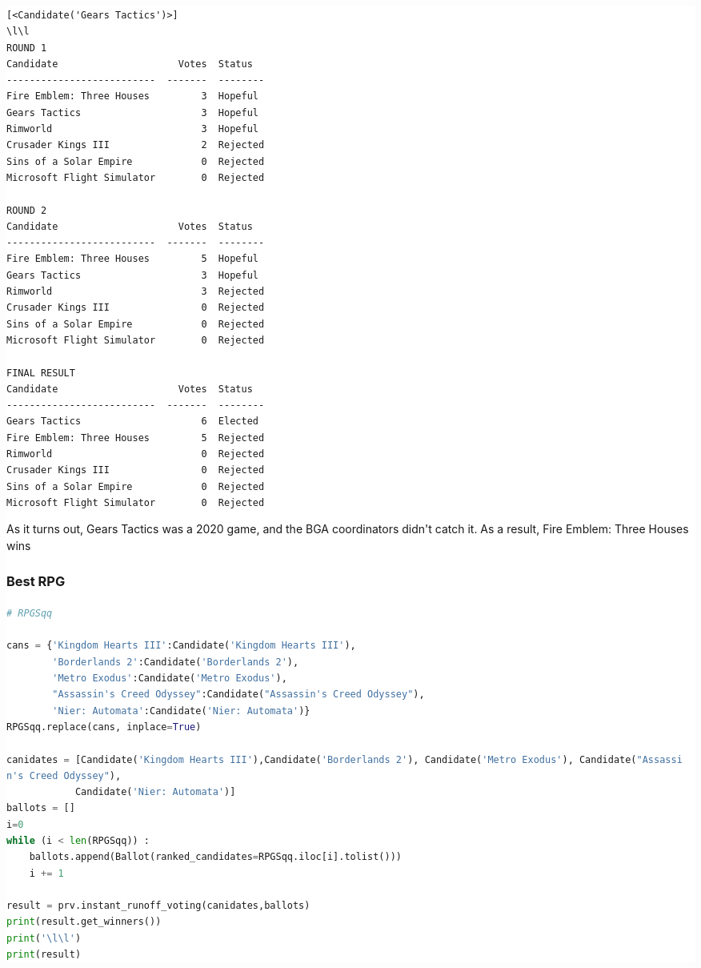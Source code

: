     [<Candidate('Gears Tactics')>]
    \l\l
    ROUND 1
    Candidate                     Votes  Status
    --------------------------  -------  --------
    Fire Emblem: Three Houses         3  Hopeful
    Gears Tactics                     3  Hopeful
    Rimworld                          3  Hopeful
    Crusader Kings III                2  Rejected
    Sins of a Solar Empire            0  Rejected
    Microsoft Flight Simulator        0  Rejected
    
    ROUND 2
    Candidate                     Votes  Status
    --------------------------  -------  --------
    Fire Emblem: Three Houses         5  Hopeful
    Gears Tactics                     3  Hopeful
    Rimworld                          3  Rejected
    Crusader Kings III                0  Rejected
    Sins of a Solar Empire            0  Rejected
    Microsoft Flight Simulator        0  Rejected
    
    FINAL RESULT
    Candidate                     Votes  Status
    --------------------------  -------  --------
    Gears Tactics                     6  Elected
    Fire Emblem: Three Houses         5  Rejected
    Rimworld                          0  Rejected
    Crusader Kings III                0  Rejected
    Sins of a Solar Empire            0  Rejected
    Microsoft Flight Simulator        0  Rejected
    
    

As it turns out, Gears Tactics was a 2020 game, and the BGA coordinators didn't catch it. As a result, Fire Emblem: Three Houses wins

### Best RPG


```python
# RPGSqq

cans = {'Kingdom Hearts III':Candidate('Kingdom Hearts III'),
        'Borderlands 2':Candidate('Borderlands 2'),
        'Metro Exodus':Candidate('Metro Exodus'),
        "Assassin's Creed Odyssey":Candidate("Assassin's Creed Odyssey"),
        'Nier: Automata':Candidate('Nier: Automata')}
RPGSqq.replace(cans, inplace=True)

canidates = [Candidate('Kingdom Hearts III'),Candidate('Borderlands 2'), Candidate('Metro Exodus'), Candidate("Assassin's Creed Odyssey"),
            Candidate('Nier: Automata')]
ballots = []
i=0
while (i < len(RPGSqq)) :
    ballots.append(Ballot(ranked_candidates=RPGSqq.iloc[i].tolist()))
    i += 1

result = prv.instant_runoff_voting(canidates,ballots)
print(result.get_winners())
print('\l\l')
print(result)
```
